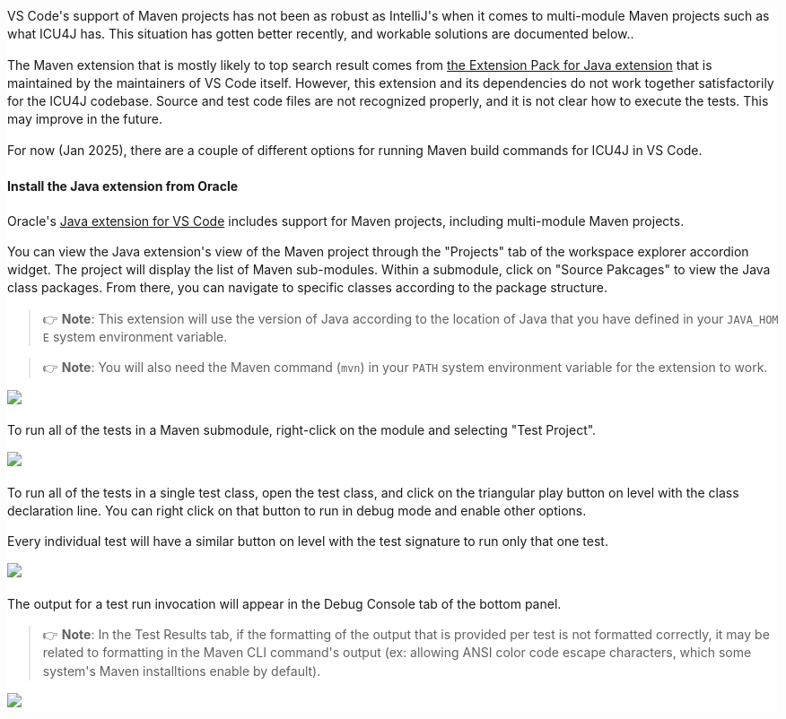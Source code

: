 VS Code's support of Maven projects has not been as robust as IntelliJ's when it comes to multi-module Maven projects such as what ICU4J has.
This situation has gotten better recently, and workable solutions are documented below..

The Maven extension that is mostly likely to top search result comes from [the Extension Pack for Java extension](https://marketplace.visualstudio.com/items?itemName=vscjava.vscode-java-pack) that is maintained by the maintainers of VS Code itself. However, this extension and its dependencies do not work together satisfactorily for the ICU4J codebase.
Source and test code files are not recognized properly, and it is not clear how to execute the tests.
This may improve in the future.

For now (Jan 2025), there are a couple of different options for running Maven build commands for ICU4J in VS Code.

#### Install the Java extension from Oracle

Oracle's [Java extension for VS Code](https://marketplace.visualstudio.com/items?itemName=Oracle.oracle-java) includes support for Maven projects, including multi-module Maven projects.

You can view the Java extension's view of the Maven project through the "Projects" tab of the workspace explorer accordion widget.
The project will display the list of Maven sub-modules.
Within a submodule, click on "Source Pakcages" to view the Java class packages.
From there, you can navigate to specific classes according to the package structure.

> :point_right: **Note**: This extension will use the version of Java according to the location of Java that you have defined in your `JAVA_HOME` system environment variable.

> :point_right: **Note**: You will also need the Maven command (`mvn`) in your `PATH` system environment variable for the extension to work.

![](open-sources-uniset.png)

To run all of the tests in a Maven submodule, right-click on the module and selecting "Test Project".

![](run-tests-main-core.png)

To run all of the tests in a single test class, open the test class, and click on the triangular play button on level with the class declaration line. You can right click on that button to run in debug mode and enable other options.

Every individual test will have a similar button on level with the test signature to run only that one test.

![](test-class-run-all-tests.png)

The output for a test run invocation will appear in the Debug Console tab of the bottom panel.

> :point_right: **Note**: In the Test Results tab, if the formatting of the output that is provided per test is not formatted correctly, it may be related to formatting in the Maven CLI command's output (ex: allowing ANSI color code escape characters, which some system's Maven installtions enable by default).

![](test-class-run-tests-result.png)
